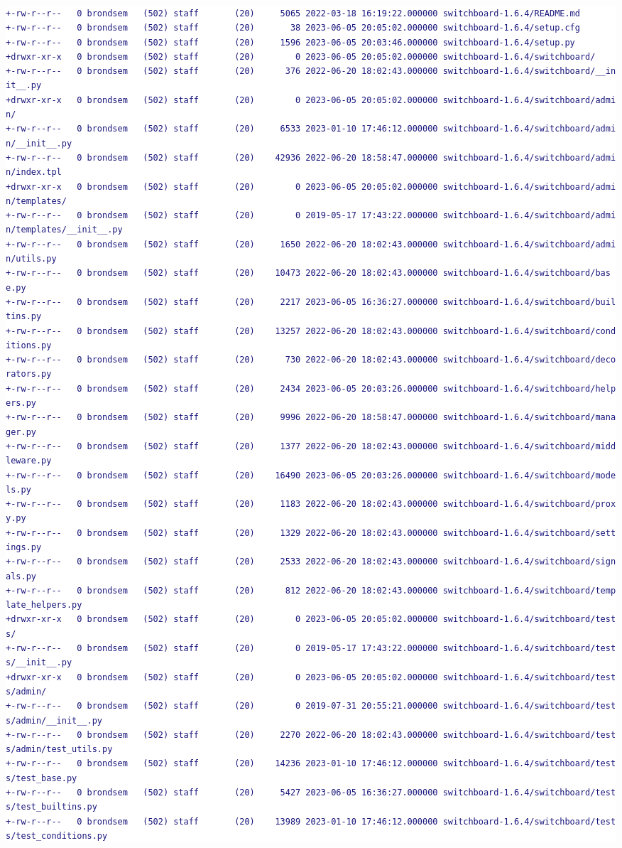 ```diff
+-rw-r--r--   0 brondsem   (502) staff       (20)     5065 2022-03-18 16:19:22.000000 switchboard-1.6.4/README.md
+-rw-r--r--   0 brondsem   (502) staff       (20)       38 2023-06-05 20:05:02.000000 switchboard-1.6.4/setup.cfg
+-rw-r--r--   0 brondsem   (502) staff       (20)     1596 2023-06-05 20:03:46.000000 switchboard-1.6.4/setup.py
+drwxr-xr-x   0 brondsem   (502) staff       (20)        0 2023-06-05 20:05:02.000000 switchboard-1.6.4/switchboard/
+-rw-r--r--   0 brondsem   (502) staff       (20)      376 2022-06-20 18:02:43.000000 switchboard-1.6.4/switchboard/__init__.py
+drwxr-xr-x   0 brondsem   (502) staff       (20)        0 2023-06-05 20:05:02.000000 switchboard-1.6.4/switchboard/admin/
+-rw-r--r--   0 brondsem   (502) staff       (20)     6533 2023-01-10 17:46:12.000000 switchboard-1.6.4/switchboard/admin/__init__.py
+-rw-r--r--   0 brondsem   (502) staff       (20)    42936 2022-06-20 18:58:47.000000 switchboard-1.6.4/switchboard/admin/index.tpl
+drwxr-xr-x   0 brondsem   (502) staff       (20)        0 2023-06-05 20:05:02.000000 switchboard-1.6.4/switchboard/admin/templates/
+-rw-r--r--   0 brondsem   (502) staff       (20)        0 2019-05-17 17:43:22.000000 switchboard-1.6.4/switchboard/admin/templates/__init__.py
+-rw-r--r--   0 brondsem   (502) staff       (20)     1650 2022-06-20 18:02:43.000000 switchboard-1.6.4/switchboard/admin/utils.py
+-rw-r--r--   0 brondsem   (502) staff       (20)    10473 2022-06-20 18:02:43.000000 switchboard-1.6.4/switchboard/base.py
+-rw-r--r--   0 brondsem   (502) staff       (20)     2217 2023-06-05 16:36:27.000000 switchboard-1.6.4/switchboard/builtins.py
+-rw-r--r--   0 brondsem   (502) staff       (20)    13257 2022-06-20 18:02:43.000000 switchboard-1.6.4/switchboard/conditions.py
+-rw-r--r--   0 brondsem   (502) staff       (20)      730 2022-06-20 18:02:43.000000 switchboard-1.6.4/switchboard/decorators.py
+-rw-r--r--   0 brondsem   (502) staff       (20)     2434 2023-06-05 20:03:26.000000 switchboard-1.6.4/switchboard/helpers.py
+-rw-r--r--   0 brondsem   (502) staff       (20)     9996 2022-06-20 18:58:47.000000 switchboard-1.6.4/switchboard/manager.py
+-rw-r--r--   0 brondsem   (502) staff       (20)     1377 2022-06-20 18:02:43.000000 switchboard-1.6.4/switchboard/middleware.py
+-rw-r--r--   0 brondsem   (502) staff       (20)    16490 2023-06-05 20:03:26.000000 switchboard-1.6.4/switchboard/models.py
+-rw-r--r--   0 brondsem   (502) staff       (20)     1183 2022-06-20 18:02:43.000000 switchboard-1.6.4/switchboard/proxy.py
+-rw-r--r--   0 brondsem   (502) staff       (20)     1329 2022-06-20 18:02:43.000000 switchboard-1.6.4/switchboard/settings.py
+-rw-r--r--   0 brondsem   (502) staff       (20)     2533 2022-06-20 18:02:43.000000 switchboard-1.6.4/switchboard/signals.py
+-rw-r--r--   0 brondsem   (502) staff       (20)      812 2022-06-20 18:02:43.000000 switchboard-1.6.4/switchboard/template_helpers.py
+drwxr-xr-x   0 brondsem   (502) staff       (20)        0 2023-06-05 20:05:02.000000 switchboard-1.6.4/switchboard/tests/
+-rw-r--r--   0 brondsem   (502) staff       (20)        0 2019-05-17 17:43:22.000000 switchboard-1.6.4/switchboard/tests/__init__.py
+drwxr-xr-x   0 brondsem   (502) staff       (20)        0 2023-06-05 20:05:02.000000 switchboard-1.6.4/switchboard/tests/admin/
+-rw-r--r--   0 brondsem   (502) staff       (20)        0 2019-07-31 20:55:21.000000 switchboard-1.6.4/switchboard/tests/admin/__init__.py
+-rw-r--r--   0 brondsem   (502) staff       (20)     2270 2022-06-20 18:02:43.000000 switchboard-1.6.4/switchboard/tests/admin/test_utils.py
+-rw-r--r--   0 brondsem   (502) staff       (20)    14236 2023-01-10 17:46:12.000000 switchboard-1.6.4/switchboard/tests/test_base.py
+-rw-r--r--   0 brondsem   (502) staff       (20)     5427 2023-06-05 16:36:27.000000 switchboard-1.6.4/switchboard/tests/test_builtins.py
+-rw-r--r--   0 brondsem   (502) staff       (20)    13989 2023-01-10 17:46:12.000000 switchboard-1.6.4/switchboard/tests/test_conditions.py
```